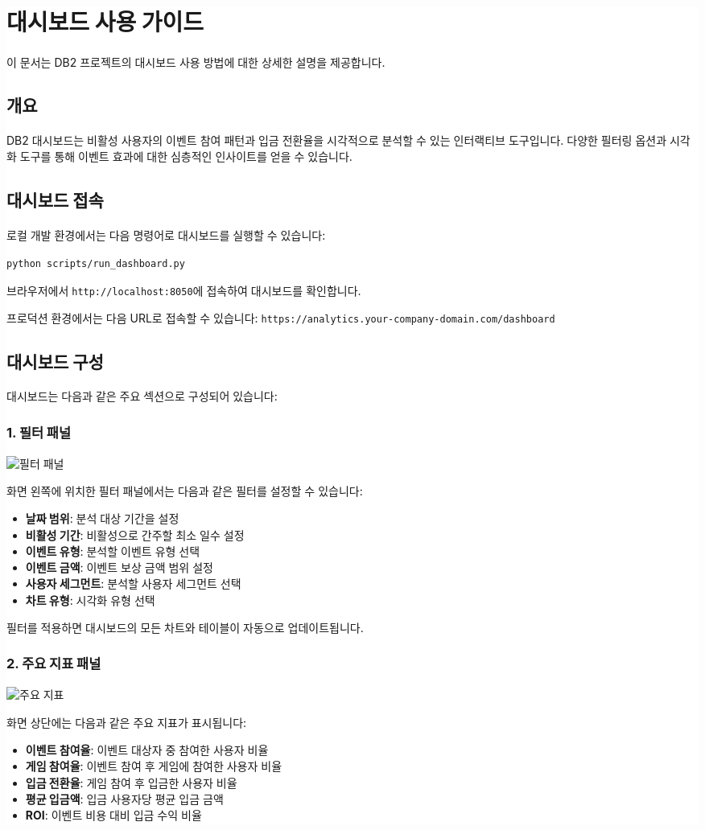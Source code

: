 # 대시보드 사용 가이드

이 문서는 DB2 프로젝트의 대시보드 사용 방법에 대한 상세한 설명을 제공합니다.

## 개요

DB2 대시보드는 비활성 사용자의 이벤트 참여 패턴과 입금 전환율을 시각적으로 분석할 수 있는 인터랙티브 도구입니다. 다양한 필터링 옵션과 시각화 도구를 통해 이벤트 효과에 대한 심층적인 인사이트를 얻을 수 있습니다.

## 대시보드 접속

로컬 개발 환경에서는 다음 명령어로 대시보드를 실행할 수 있습니다:

```bash
python scripts/run_dashboard.py
```

브라우저에서 `http://localhost:8050`에 접속하여 대시보드를 확인합니다.

프로덕션 환경에서는 다음 URL로 접속할 수 있습니다:
`https://analytics.your-company-domain.com/dashboard`

## 대시보드 구성

대시보드는 다음과 같은 주요 섹션으로 구성되어 있습니다:

### 1. 필터 패널

![필터 패널](../assets/images/dashboard-filters.png)

화면 왼쪽에 위치한 필터 패널에서는 다음과 같은 필터를 설정할 수 있습니다:

- **날짜 범위**: 분석 대상 기간을 설정
- **비활성 기간**: 비활성으로 간주할 최소 일수 설정
- **이벤트 유형**: 분석할 이벤트 유형 선택
- **이벤트 금액**: 이벤트 보상 금액 범위 설정
- **사용자 세그먼트**: 분석할 사용자 세그먼트 선택
- **차트 유형**: 시각화 유형 선택

필터를 적용하면 대시보드의 모든 차트와 테이블이 자동으로 업데이트됩니다.

### 2. 주요 지표 패널

![주요 지표](../assets/images/dashboard-metrics.png)

화면 상단에는 다음과 같은 주요 지표가 표시됩니다:

- **이벤트 참여율**: 이벤트 대상자 중 참여한 사용자 비율
- **게임 참여율**: 이벤트 참여 후 게임에 참여한 사용자 비율
- **입금 전환율**: 게임 참여 후 입금한 사용자 비율
- **평균 입금액**: 입금 사용자당 평균 입금 금액
- **ROI**: 이벤트 비용 대비 입금 수익 비율

